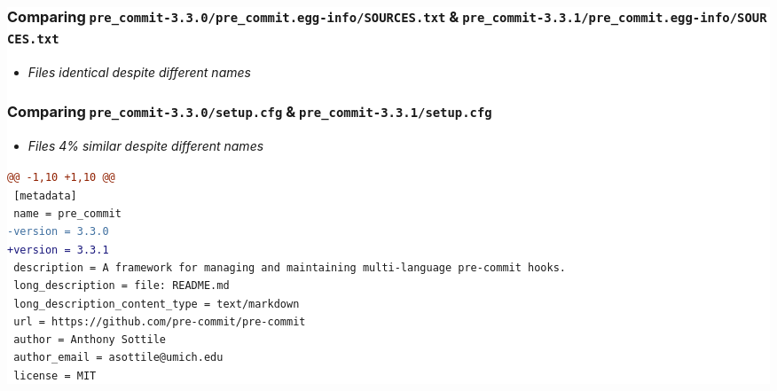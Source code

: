 ### Comparing `pre_commit-3.3.0/pre_commit.egg-info/SOURCES.txt` & `pre_commit-3.3.1/pre_commit.egg-info/SOURCES.txt`

 * *Files identical despite different names*

### Comparing `pre_commit-3.3.0/setup.cfg` & `pre_commit-3.3.1/setup.cfg`

 * *Files 4% similar despite different names*

```diff
@@ -1,10 +1,10 @@
 [metadata]
 name = pre_commit
-version = 3.3.0
+version = 3.3.1
 description = A framework for managing and maintaining multi-language pre-commit hooks.
 long_description = file: README.md
 long_description_content_type = text/markdown
 url = https://github.com/pre-commit/pre-commit
 author = Anthony Sottile
 author_email = asottile@umich.edu
 license = MIT
```

